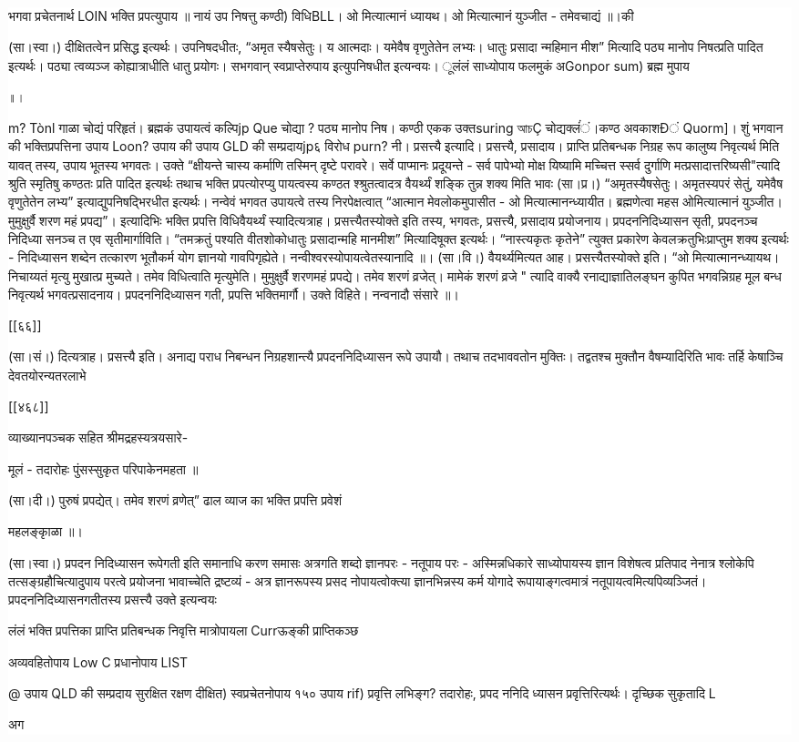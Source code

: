 भगवा प्रचेतनार्थ LOIN भक्ति प्रपत्युपाय ॥ नायं उप निषत्तु कण्ठी) विधिBLL। ओ मित्यात्मानं ध्यायथ। ओ मित्यात्मानं युञ्जीत - तमेवचाद्यं ॥।की 

(सा।स्वा।) दीक्षितत्वेन प्रसिद्ध इत्यर्थः। उपनिषदधीतः, “अमृत स्यैषसेतुः। य आत्मदाः। यमेवैष वृणुतेतेन लभ्यः। धातुः प्रसादा न्महिमान मीश” मित्यादि पठ्य मानोप निषत्प्रति पादित इत्यर्थः। पठ्या त्वव्यञ्ज कोह्यात्राधीति धातु प्रयोगः। सभगवान् स्वप्राप्तेरुपाय इत्युपनिषधीत इत्यन्वयः। ूलंलं साध्योपाय फलमुकं अGonpor sum) ब्रह्म मुपाय 



॥। 

m? Tònl गाळा चोद्यं परिहृतं। ब्रह्मकं उपायत्वं कल्पिjp Que चोद्या ? पठ्य मानोप निष। कण्ठी एकक उक्तsuring আচÇ चोद्यक्लंंं।कण्ठ अवकाशÐं Quorm]। शुं भगवान की भक्तिप्रपत्तिना उपाय Loon? उपाय की उपाय GLD की सम्प्रदायjp६ विरोध purn? नी। प्रसत्त्यै इत्यादि। प्रसत्त्यै, प्रसादाय। प्राप्ति प्रतिबन्धक निग्रह रूप कालुष्य निवृत्यर्थ मिति यावत् तस्य, उपाय भूतस्य भगवतः। उक्ते “क्षीयन्ते चास्य कर्माणि तस्मिन् दृष्टे परावरे। सर्वे पाप्मानः प्रदूयन्ते - सर्व पापेभ्यो मोक्ष यिष्यामि मच्चित्त स्सर्व दुर्गाणि मत्प्रसादात्तरिष्यसी"त्यादि श्रुति स्मृतिषु कण्ठतः प्रति पादित इत्यर्थः तथाच भक्ति प्रपत्योरप्यु पायत्वस्य कण्ठत श्श्रुतत्वादत्र वैयर्थ्यं शङ्कि तुन्न शक्य मिति भावः (सा।प्र।) “अमृतस्यैषसेतुः। अमृतस्यपरं सेतुं, यमेवैष वृणुतेतेन लभ्य” इत्याद्युपनिषद्भिरधीत इत्यर्थः। नन्वेवं भगवत उपायत्वे तस्य निरपेक्षत्वात् “आत्मान मेवलोकमुपासीत - ओ मित्यात्मानन्ध्यायीत। ब्रह्मणेत्वा महस ओमित्यात्मानं युञ्जीत। मुमुक्षुर्वै शरण महं प्रपद्य”। इत्यादिभिः भक्ति प्रपत्ति विधिवैयर्थ्यं स्यादित्यत्राह। प्रसत्त्यैतस्योक्ते इति तस्य, भगवतः, प्रसत्त्यै, प्रसादाय प्रयोजनाय। प्रपदननिदिध्यासन सृती, प्रपदनञ्च निदिध्या सनञ्च त एव सृतीमार्गाविति। “तमक्रतुं पश्यति वीतशोकोधातुः प्रसादान्महि मानमीश” मित्यादिषूक्त इत्यर्थः। “नास्त्यकृतः कृतेने” त्युक्त प्रकारेण केवलक्रतुभिःप्राप्तुम शक्य इत्यर्थः - निदिध्यासन शब्देन तत्कारण भूतौकर्म योग ज्ञानयो गावपिगृह्येते। नन्वीश्वरस्योपायत्वेतस्यानादि ॥। (सा।वि।) वैयर्थ्यमित्यत आह। प्रसत्त्यैतस्योक्ते इति। “ओ मित्यात्मानन्ध्यायथ। निचाय्यतं मृत्यु मुखात्प्र मुच्यते। तमेव विधित्वाति मृत्युमेति। मुमुक्षुर्वै शरणमहं प्रपद्ये। तमेव शरणं व्रजेत्। मामेकं शरणं व्रजे " त्यादि वाक्यै रनाद्याज्ञातिलङ्घन कुपित भगवन्निग्रह मूल बन्ध निवृत्यर्थ भगवत्प्रसादनाय। प्रपदननिदिध्यासन गती, प्रपत्ति भक्तिमार्गौ। उक्ते विहिते। नन्वनादौ संसारे ॥। 

[[६६]]

(सा।सं।) दित्यत्राह। प्रसत्त्यै इति। अनाद्य पराध निबन्धन निग्रहशान्त्यै प्रपदननिदिध्यासन रूपे उपायौ। तथाच तदभाववतोन मुक्तिः। तद्वतश्च मुक्तौन वैषम्यादिरिति भावः तर्हि केषाञ्चि देवतयोरन्यतरलाभे 

[[४६८]]

व्याख्यानपञ्चक सहित श्रीमद्रहस्यत्रयसारे- 

मूलं - तदारोहः पुंसस्सुकृत परिपाकेनमहता ॥ 

(सा।दी।) पुरुषं प्रपद्येत्। तमेव शरणं व्रणेत्” ढाल व्याज का भक्ति प्रपत्ति प्रवेशं 

महलङ्कृाळा ॥। 

(सा।स्वा।) प्रपदन निदिध्यासन रूपेगती इति समानाधि करण समासः अत्रगति शब्दो ज्ञानपरः - नतूपाय परः - अस्मिन्नधिकारे साध्योपायस्य ज्ञान विशेषत्व प्रतिपाद नेनात्र श्लोकेपि तत्सङ्ग्रहौचित्यादुपाय परत्वे प्रयोजना भावाच्चेति द्रष्टव्यं - अत्र ज्ञानरूपस्य प्रसद नोपायत्वोक्त्या ज्ञानभिन्नस्य कर्म योगादे रूपायाङ्गत्वमात्रं नतूपायत्वमित्यपिव्यञ्जितं। प्रपदननिदिध्यासनगतीतस्य प्रसत्त्यै उक्ते इत्यन्वयः 

लंलं भक्ति प्रपत्तिका प्राप्ति प्रतिबन्धक निवृत्ति मात्रोपायला Currऊङ्की प्राप्तिकञ्छ 

अव्यवहितोपाय Low C प्रधानोपाय LIST 

@ उपाय QLD की सम्प्रदाय सुरक्षित रक्षण दीक्षित) स्वप्रचेतनोपाय १५० उपाय rif) प्रवृत्ति लभिङ्ग? तदारोहः, प्रपद ननिदि ध्यासन प्रवृत्तिरित्यर्थः। दृच्छिक सुकृतादि L 

अग 
